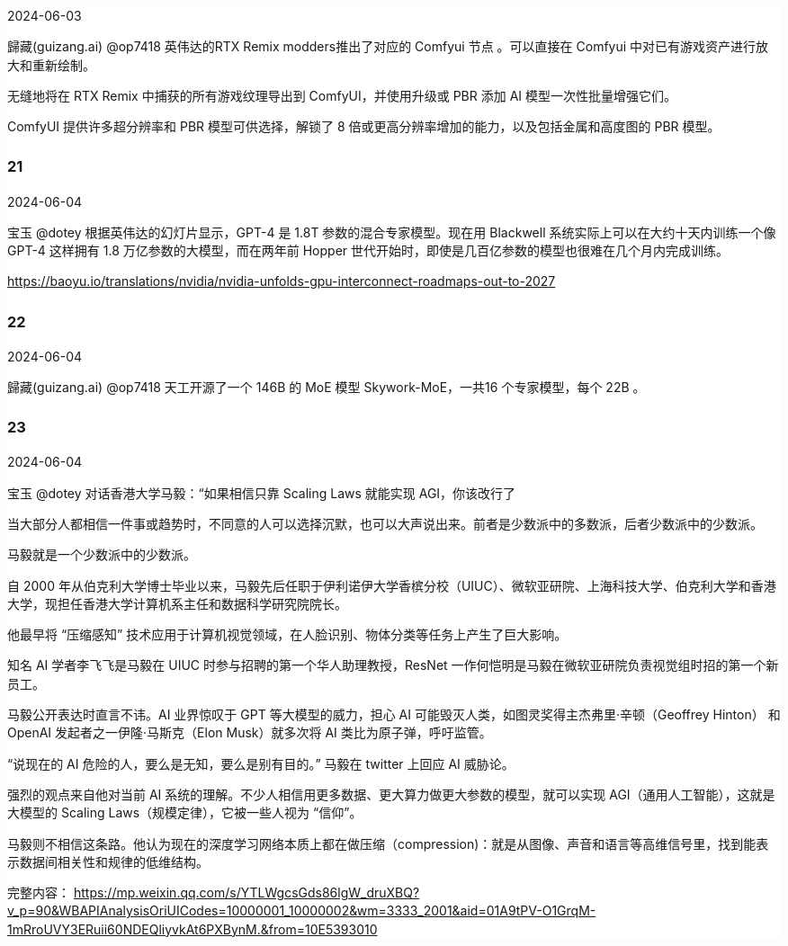 2024-06-03

歸藏(guizang.ai)
@op7418
英伟达的RTX Remix modders推出了对应的 Comfyui 节点 。可以直接在 Comfyui 中对已有游戏资产进行放大和重新绘制。

无缝地将在 RTX Remix 中捕获的所有游戏纹理导出到 ComfyUI，并使用升级或 PBR 添加 AI 模型一次性批量增强它们。 

ComfyUI 提供许多超分辨率和 PBR 模型可供选择，解锁了 8 倍或更高分辨率增加的能力，以及包括金属和高度图的 PBR 模型。

### 21

2024-06-04

宝玉
@dotey
根据英伟达的幻灯片显示，GPT-4 是 1.8T 参数的混合专家模型。现在用 Blackwell 系统实际上可以在大约十天内训练一个像 GPT-4 这样拥有 1.8 万亿参数的大模型，而在两年前 Hopper 世代开始时，即使是几百亿参数的模型也很难在几个月内完成训练。

https://baoyu.io/translations/nvidia/nvidia-unfolds-gpu-interconnect-roadmaps-out-to-2027

### 22

2024-06-04

歸藏(guizang.ai)
@op7418
天工开源了一个 146B 的 MoE 模型 Skywork-MoE，一共16 个专家模型，每个 22B 。

### 23

2024-06-04

宝玉
@dotey
对话香港大学马毅：“如果相信只靠 Scaling Laws 就能实现 AGI，你该改行了

当大部分人都相信一件事或趋势时，不同意的人可以选择沉默，也可以大声说出来。前者是少数派中的多数派，后者少数派中的少数派。

马毅就是一个少数派中的少数派。

自 2000 年从伯克利大学博士毕业以来，马毅先后任职于伊利诺伊大学香槟分校（UIUC）、微软亚研院、上海科技大学、伯克利大学和香港大学，现担任香港大学计算机系主任和数据科学研究院院长。

他最早将 “压缩感知” 技术应用于计算机视觉领域，在人脸识别、物体分类等任务上产生了巨大影响。

知名 AI 学者李飞飞是马毅在 UIUC 时参与招聘的第一个华人助理教授，ResNet 一作何恺明是马毅在微软亚研院负责视觉组时招的第一个新员工。

马毅公开表达时直言不讳。AI 业界惊叹于 GPT 等大模型的威力，担心 AI 可能毁灭人类，如图灵奖得主杰弗里·辛顿（Geoffrey Hinton） 和 OpenAI 发起者之一伊隆·马斯克（Elon Musk）就多次将 AI 类比为原子弹，呼吁监管。

“说现在的 AI 危险的人，要么是无知，要么是别有目的。” 马毅在 twitter 上回应 AI 威胁论。

强烈的观点来自他对当前 AI 系统的理解。不少人相信用更多数据、更大算力做更大参数的模型，就可以实现 AGI（通用人工智能），这就是大模型的 Scaling Laws（规模定律），它被一些人视为 “信仰”。

马毅则不相信这条路。他认为现在的深度学习网络本质上都在做压缩（compression)：就是从图像、声音和语言等高维信号里，找到能表示数据间相关性和规律的低维结构。

完整内容：
https://mp.weixin.qq.com/s/YTLWgcsGds86lgW_druXBQ?v_p=90&WBAPIAnalysisOriUICodes=10000001_10000002&wm=3333_2001&aid=01A9tPV-O1GrqM-1mRroUVY3ERuii60NDEQliyvkAt6PXBynM.&from=10E5393010
